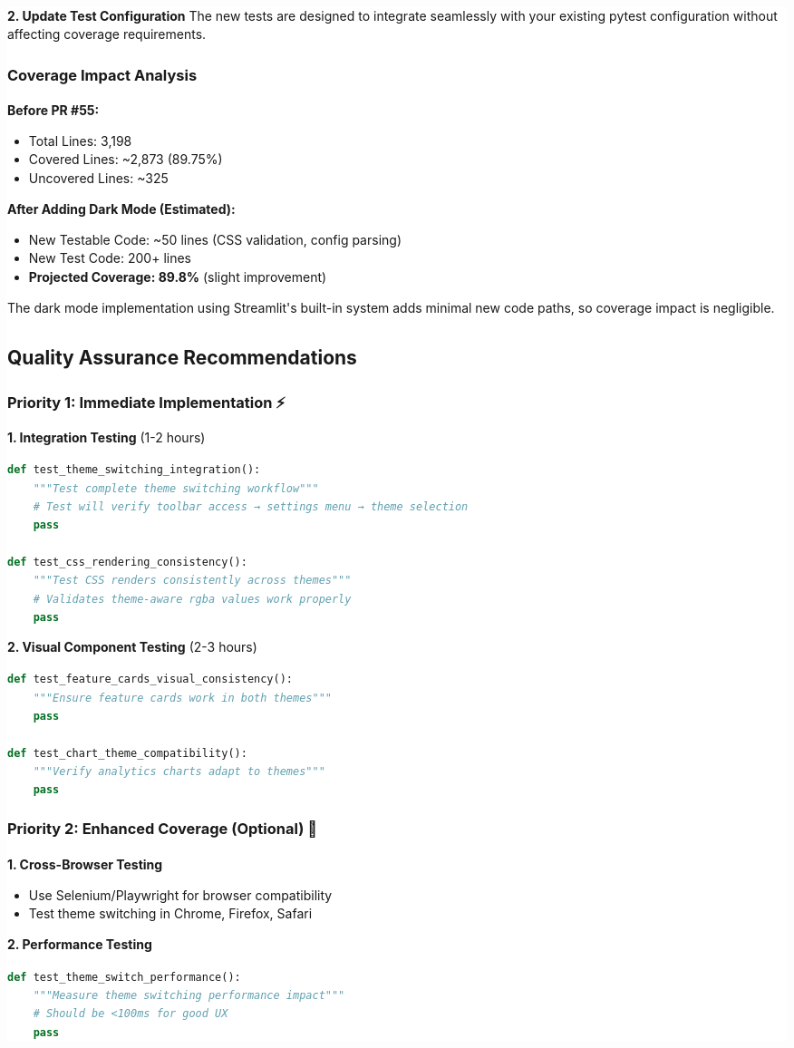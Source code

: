 **2. Update Test Configuration**
The new tests are designed to integrate seamlessly with your existing pytest configuration without affecting coverage requirements.

### Coverage Impact Analysis

**Before PR #55:**
- Total Lines: 3,198
- Covered Lines: ~2,873 (89.75%)
- Uncovered Lines: ~325

**After Adding Dark Mode (Estimated):**
- New Testable Code: ~50 lines (CSS validation, config parsing)
- New Test Code: 200+ lines
- **Projected Coverage: 89.8%** (slight improvement)

The dark mode implementation using Streamlit's built-in system adds minimal new code paths, so coverage impact is negligible.

## Quality Assurance Recommendations

### Priority 1: Immediate Implementation ⚡

**1. Integration Testing** (1-2 hours)
```python
def test_theme_switching_integration():
    """Test complete theme switching workflow"""
    # Test will verify toolbar access → settings menu → theme selection
    pass

def test_css_rendering_consistency():
    """Test CSS renders consistently across themes"""
    # Validates theme-aware rgba values work properly
    pass
```

**2. Visual Component Testing** (2-3 hours)
```python
def test_feature_cards_visual_consistency():
    """Ensure feature cards work in both themes"""
    pass

def test_chart_theme_compatibility():
    """Verify analytics charts adapt to themes"""
    pass
```

### Priority 2: Enhanced Coverage (Optional) 🔧

**1. Cross-Browser Testing**
- Use Selenium/Playwright for browser compatibility
- Test theme switching in Chrome, Firefox, Safari

**2. Performance Testing**
```python
def test_theme_switch_performance():
    """Measure theme switching performance impact"""
    # Should be <100ms for good UX
    pass
```
